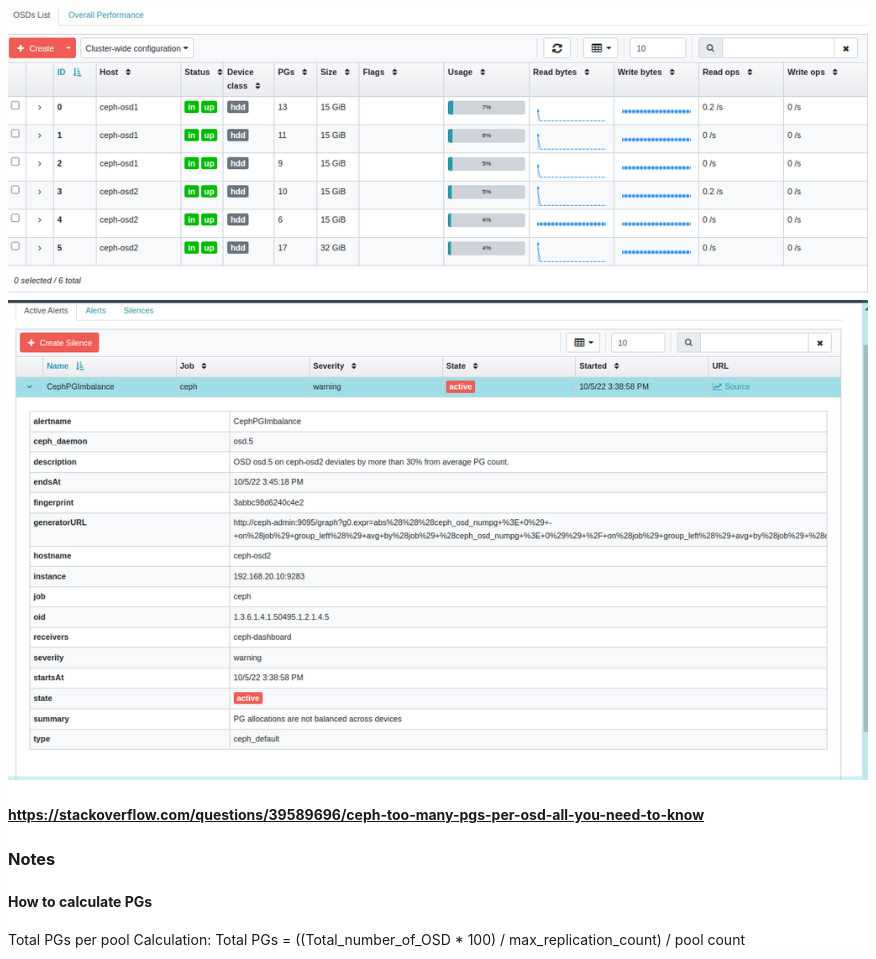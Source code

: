 ![osds](../assets/img/osds.png)
![osds](../assets/img/osds2.png)



#### https://stackoverflow.com/questions/39589696/ceph-too-many-pgs-per-osd-all-you-need-to-know



### Notes
#### How to calculate PGs
Total PGs per pool Calculation:
Total PGs = ((Total_number_of_OSD * 100) / max_replication_count) / pool count
